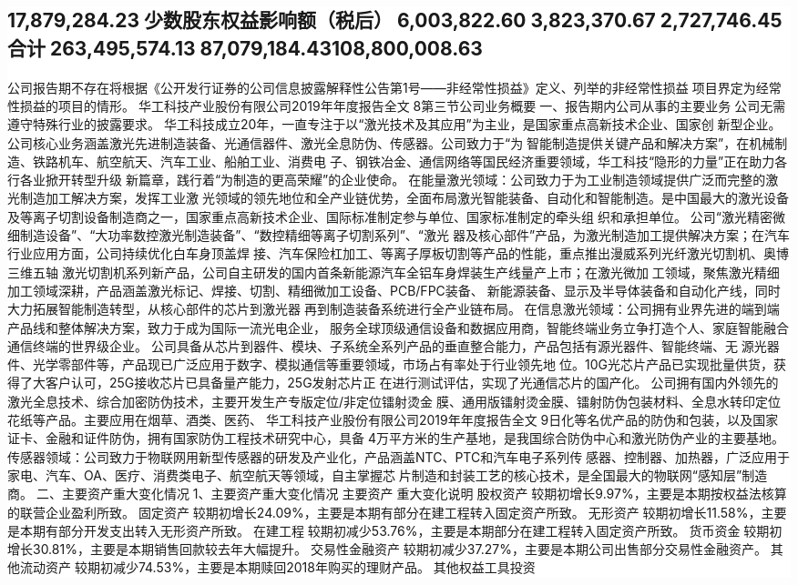 17,879,284.23
少数股东权益影响额（税后）
6,003,822.60
3,823,370.67
2,727,746.45
合计
263,495,574.13
87,079,184.43108,800,008.63
--
公司报告期不存在将根据《公开发行证券的公司信息披露解释性公告第1号——非经常性损益》定义、列举的非经常性损益
项目界定为经常性损益的项目的情形。
华工科技产业股份有限公司2019年年度报告全文
8第三节公司业务概要
一、报告期内公司从事的主要业务
公司无需遵守特殊行业的披露要求。
华工科技成立20年，一直专注于以“激光技术及其应用”为主业，是国家重点高新技术企业、国家创
新型企业。公司核心业务涵盖激光先进制造装备、光通信器件、激光全息防伪、传感器。公司致力于“为
智能制造提供关键产品和解决方案”，在机械制造、铁路机车、航空航天、汽车工业、船舶工业、消费电
子、钢铁冶金、通信网络等国民经济重要领域，华工科技“隐形的力量”正在助力各行各业掀开转型升级
新篇章，践行着“为制造的更高荣耀”的企业使命。
在能量激光领域：公司致力于为工业制造领域提供广泛而完整的激光制造加工解决方案，发挥工业激
光领域的领先地位和全产业链优势，全面布局激光智能装备、自动化和智能制造。是中国最大的激光设备
及等离子切割设备制造商之一，国家重点高新技术企业、国际标准制定参与单位、国家标准制定的牵头组
织和承担单位。
公司“激光精密微细制造设备”、“大功率数控激光制造装备”、“数控精细等离子切割系列”、“激光
器及核心部件”产品，为激光制造加工提供解决方案；在汽车行业应用方面，公司持续优化白车身顶盖焊
接、汽车保险杠加工、等离子厚板切割等产品的性能，重点推出漫威系列光纤激光切割机、奥博三维五轴
激光切割机系列新产品，公司自主研发的国内首条新能源汽车全铝车身焊装生产线量产上市；在激光微加
工领域，聚焦激光精细加工领域深耕，产品涵盖激光标记、焊接、切割、精细微加工设备、PCB/FPC装备、
新能源装备、显示及半导体装备和自动化产线，同时大力拓展智能制造转型，从核心部件的芯片到激光器
再到制造装备系统进行全产业链布局。
在信息激光领域：公司拥有业界先进的端到端产品线和整体解决方案，致力于成为国际一流光电企业，
服务全球顶级通信设备和数据应用商，智能终端业务立争打造个人、家庭智能融合通信终端的世界级企业。
公司具备从芯片到器件、模块、子系统全系列产品的垂直整合能力，产品包括有源光器件、智能终端、无
源光器件、光学零部件等，产品现已广泛应用于数字、模拟通信等重要领域，市场占有率处于行业领先地
位。10G光芯片产品已实现批量供货，获得了大客户认可，25G接收芯片已具备量产能力，25G发射芯片正
在进行测试评估，实现了光通信芯片的国产化。
公司拥有国内外领先的激光全息技术、综合加密防伪技术，主要开发生产专版定位/非定位镭射烫金
膜、通用版镭射烫金膜、镭射防伪包装材料、全息水转印定位花纸等产品。主要应用在烟草、酒类、医药、
华工科技产业股份有限公司2019年年度报告全文
9日化等名优产品的防伪和包装，以及国家证卡、金融和证件防伪，拥有国家防伪工程技术研究中心，具备
4万平方米的生产基地，是我国综合防伪中心和激光防伪产业的主要基地。
传感器领域：公司致力于物联网用新型传感器的研发及产业化，产品涵盖NTC、PTC和汽车电子系列传
感器、控制器、加热器，广泛应用于家电、汽车、OA、医疗、消费类电子、航空航天等领域，自主掌握芯
片制造和封装工艺的核心技术，是全国最大的物联网“感知层”制造商。
二、主要资产重大变化情况
1、主要资产重大变化情况
主要资产
重大变化说明
股权资产
较期初增长9.97%，主要是本期按权益法核算的联营企业盈利所致。
固定资产
较期初增长24.09%，主要是本期有部分在建工程转入固定资产所致。
无形资产
较期初增长11.58%，主要是本期有部分开发支出转入无形资产所致。
在建工程
较期初减少53.76%，主要是本期部分在建工程转入固定资产所致。
货币资金
较期初增长30.81%，主要是本期销售回款较去年大幅提升。
交易性金融资产
较期初减少37.27%，主要是本期公司出售部分交易性金融资产。
其他流动资产
较期初减少74.53%，主要是本期赎回2018年购买的理财产品。
其他权益工具投资